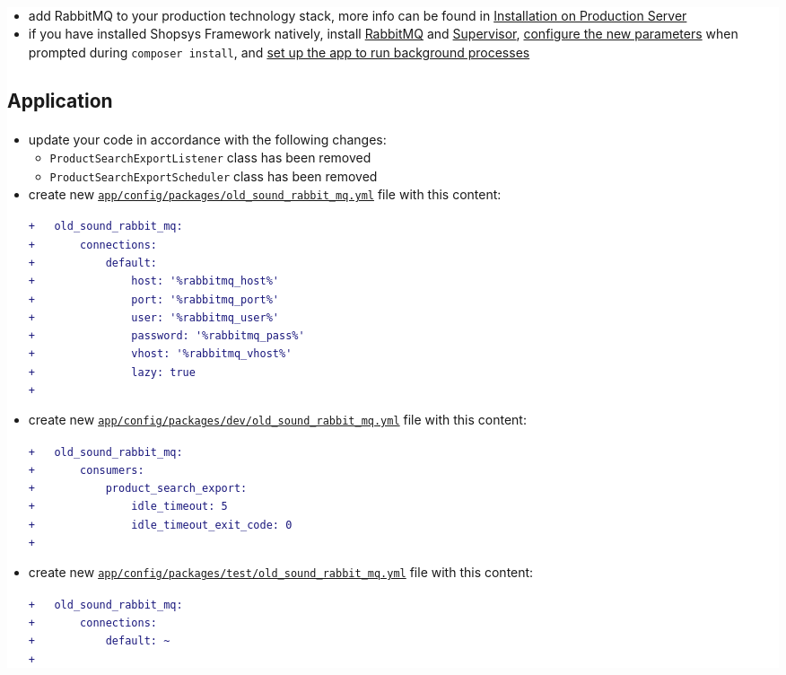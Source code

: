 - add RabbitMQ to your production technology stack, more info can be found in [Installation on Production Server](/docs/installation/installation-using-docker-on-production-server.md#rabbitmq-and-supervisor)
- if you have installed Shopsys Framework natively, install [RabbitMQ](https://www.rabbitmq.com/download.html#installation-guides) and [Supervisor](http://supervisord.org/installing.html), [configure the new parameters](https://github.com/shopsys/shopsys/blob/tl-mg-rabbit-visibility/docs/installation/application-configuration.md) when prompted during `composer install`, and [set up the app to run background processes](https://github.com/shopsys/shopsys/blob/tl-mg-rabbit-visibility/docs/installation/native-installation.md#run-background-processing-with-supervisor)

## Application
- update your code in accordance with the following changes:
    - `ProductSearchExportListener` class has been removed
    - `ProductSearchExportScheduler` class has been removed
- create new [`app/config/packages/old_sound_rabbit_mq.yml`](https://github.com/shopsys/shopsys/blob/master/project-base/app/config/packages/old_sound_rabbit_mq.yml) file with this content:
    ```diff
    +   old_sound_rabbit_mq:
    +       connections:
    +           default:
    +               host: '%rabbitmq_host%'
    +               port: '%rabbitmq_port%'
    +               user: '%rabbitmq_user%'
    +               password: '%rabbitmq_pass%'
    +               vhost: '%rabbitmq_vhost%'
    +               lazy: true
    +
    ```
- create new [`app/config/packages/dev/old_sound_rabbit_mq.yml`](https://github.com/shopsys/shopsys/blob/master/project-base/app/config/packages/dev/old_sound_rabbit_mq.yml) file with this content:
    ```diff
    +   old_sound_rabbit_mq:
    +       consumers:
    +           product_search_export:
    +               idle_timeout: 5
    +               idle_timeout_exit_code: 0
    +
    ```
- create new [`app/config/packages/test/old_sound_rabbit_mq.yml`](https://github.com/shopsys/shopsys/blob/master/project-base/app/config/packages/test/old_sound_rabbit_mq.yml) file with this content:
    ```diff
    +   old_sound_rabbit_mq:
    +       connections:
    +           default: ~
    +
    ```
